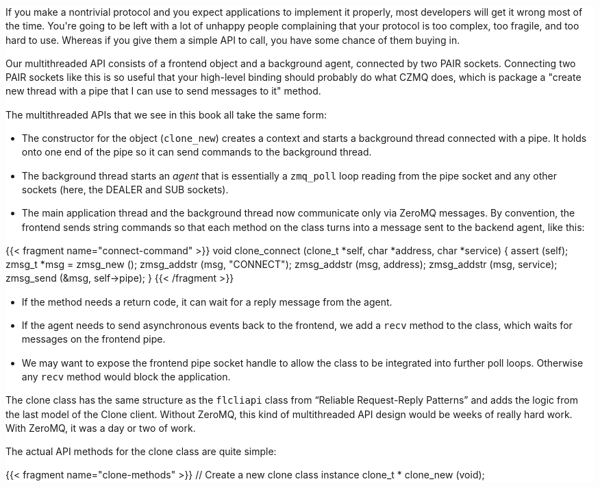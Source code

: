 
If you make a nontrivial protocol and you expect applications to implement it properly, most developers will get it wrong most of the time. You're going to be left with a lot of unhappy people complaining that your protocol is too complex, too fragile, and too hard to use. Whereas if you give them a simple API to call, you have some chance of them buying in.

Our multithreaded API consists of a frontend object and a background agent, connected by two PAIR sockets. Connecting two PAIR sockets like this is so useful that your high-level binding should probably do what CZMQ does, which is package a "create new thread with a pipe that I can use to send messages to it" method.

The multithreaded APIs that we see in this book all take the same form:

* The constructor for the object (<tt>clone_new</tt>) creates a context and starts a background thread connected with a pipe. It holds onto one end of the pipe so it can send commands to the background thread.

* The background thread starts an *agent* that is essentially a <tt>zmq_poll</tt> loop reading from the pipe socket and any other sockets (here, the DEALER and SUB sockets).

* The main application thread and the background thread now communicate only via ZeroMQ messages. By convention, the frontend sends string commands so that each method on the class turns into a message sent to the backend agent, like this:

{{< fragment name="connect-command" >}}
void
clone_connect (clone_t *self, char *address, char *service)
{
    assert (self);
    zmsg_t *msg = zmsg_new ();
    zmsg_addstr (msg, "CONNECT");
    zmsg_addstr (msg, address);
    zmsg_addstr (msg, service);
    zmsg_send (&msg, self->pipe);
}
{{< /fragment >}}

* If the method needs a return code, it can wait for a reply message from the agent.

* If the agent needs to send asynchronous events back to the frontend, we add a <tt>recv</tt> method to the class, which waits for messages on the frontend pipe.

* We may want to expose the frontend pipe socket handle to allow the class to be integrated into further poll loops. Otherwise any <tt>recv</tt> method would block the application.

The clone class has the same structure as the <tt>flcliapi</tt> class from “Reliable Request-Reply Patterns” and adds the logic from the last model of the Clone client. Without ZeroMQ, this kind of multithreaded API design would be weeks of really hard work. With ZeroMQ, it was a day or two of work.

The actual API methods for the clone class are quite simple:

{{< fragment name="clone-methods" >}}
//  Create a new clone class instance
clone_t *
    clone_new (void);
